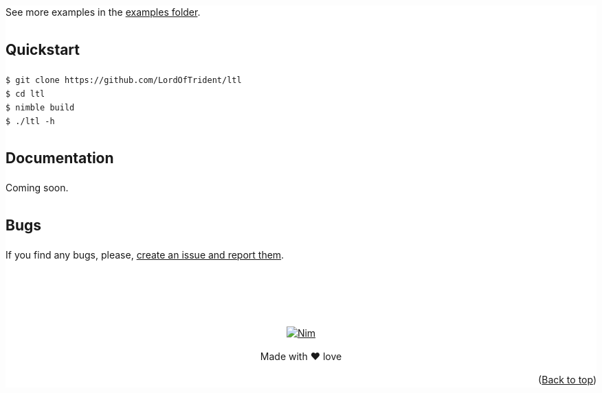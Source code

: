 ```
```

See more examples in the [examples folder](./examples).

## Quickstart
```
$ git clone https://github.com/LordOfTrident/ltl
$ cd ltl
$ nimble build
$ ./ltl -h
```

## Documentation
Coming soon.

## Bugs
If you find any bugs, please, [create an issue and report them](https://github.com/LordOfTrident/ltl/issues).

<br>
<h1></h1>
<br>

<div align="center">
	<a href="https://nim-lang.org/">
		<img alt="Nim" src="https://img.shields.io/badge/Nim-d9a900?style=for-the-badge&logo=nim&logoColor=white">
	</a>
	<p align="center">Made with ❤️ love</p>
</div>

<p align="right">(<a href="#readme-top">Back to top</a>)</p>

